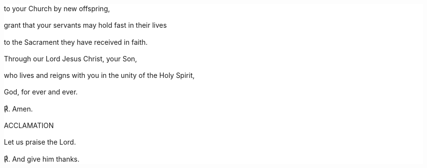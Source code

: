 to your Church by new offspring,

grant that your servants may hold fast in their lives

to the Sacrament they have received in faith.

Through our Lord Jesus Christ, your Son,

who lives and reigns with you in the unity of the Holy Spirit,

God, for ever and ever.

℟. Amen.

ACCLAMATION

Let us praise the Lord.

℟. And give him thanks.